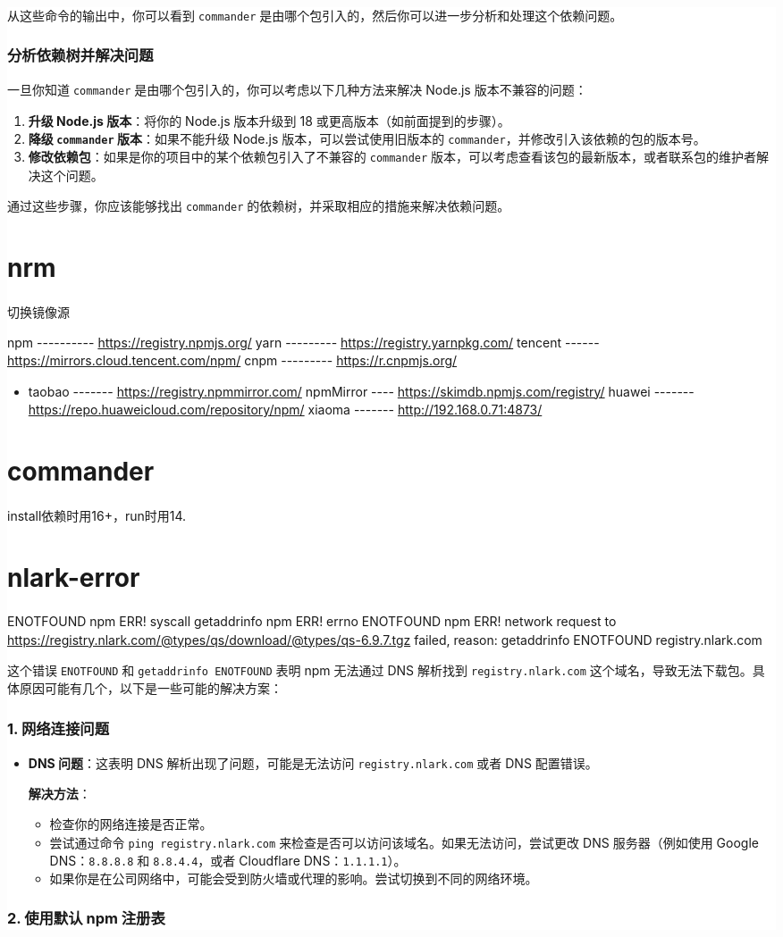 从这些命令的输出中，你可以看到 `commander` 是由哪个包引入的，然后你可以进一步分析和处理这个依赖问题。

### 分析依赖树并解决问题

一旦你知道 `commander` 是由哪个包引入的，你可以考虑以下几种方法来解决 Node.js 版本不兼容的问题：

1. **升级 Node.js 版本**：将你的 Node.js 版本升级到 18 或更高版本（如前面提到的步骤）。
2. **降级 `commander` 版本**：如果不能升级 Node.js 版本，可以尝试使用旧版本的 `commander`，并修改引入该依赖的包的版本号。
3. **修改依赖包**：如果是你的项目中的某个依赖包引入了不兼容的 `commander` 版本，可以考虑查看该包的最新版本，或者联系包的维护者解决这个问题。

通过这些步骤，你应该能够找出 `commander` 的依赖树，并采取相应的措施来解决依赖问题。

# nrm
切换镜像源

  npm ---------- <https://registry.npmjs.org/>
  yarn --------- <https://registry.yarnpkg.com/>
  tencent ------ <https://mirrors.cloud.tencent.com/npm/>
  cnpm --------- <https://r.cnpmjs.org/>

- taobao ------- <https://registry.npmmirror.com/>
  npmMirror ---- <https://skimdb.npmjs.com/registry/>
  huawei ------- <https://repo.huaweicloud.com/repository/npm/>
  xiaoma ------- <http://192.168.0.71:4873/>

# commander
install依赖时用16+，run时用14.

# nlark-error

ENOTFOUND
npm ERR! syscall getaddrinfo
npm ERR! errno ENOTFOUND
npm ERR! network request to <https://registry.nlark.com/@types/qs/download/@types/qs-6.9.7.tgz> failed, reason: getaddrinfo ENOTFOUND registry.nlark.com

这个错误 `ENOTFOUND` 和 `getaddrinfo ENOTFOUND` 表明 npm 无法通过 DNS 解析找到 `registry.nlark.com` 这个域名，导致无法下载包。具体原因可能有几个，以下是一些可能的解决方案：

### 1. **网络连接问题**

- **DNS 问题**：这表明 DNS 解析出现了问题，可能是无法访问 `registry.nlark.com` 或者 DNS 配置错误。

     **解决方法**：
  - 检查你的网络连接是否正常。
  - 尝试通过命令 `ping registry.nlark.com` 来检查是否可以访问该域名。如果无法访问，尝试更改 DNS 服务器（例如使用 Google DNS：`8.8.8.8` 和 `8.8.4.4`，或者 Cloudflare DNS：`1.1.1.1`）。
  - 如果你是在公司网络中，可能会受到防火墙或代理的影响。尝试切换到不同的网络环境。

### 2. **使用默认 npm 注册表**
